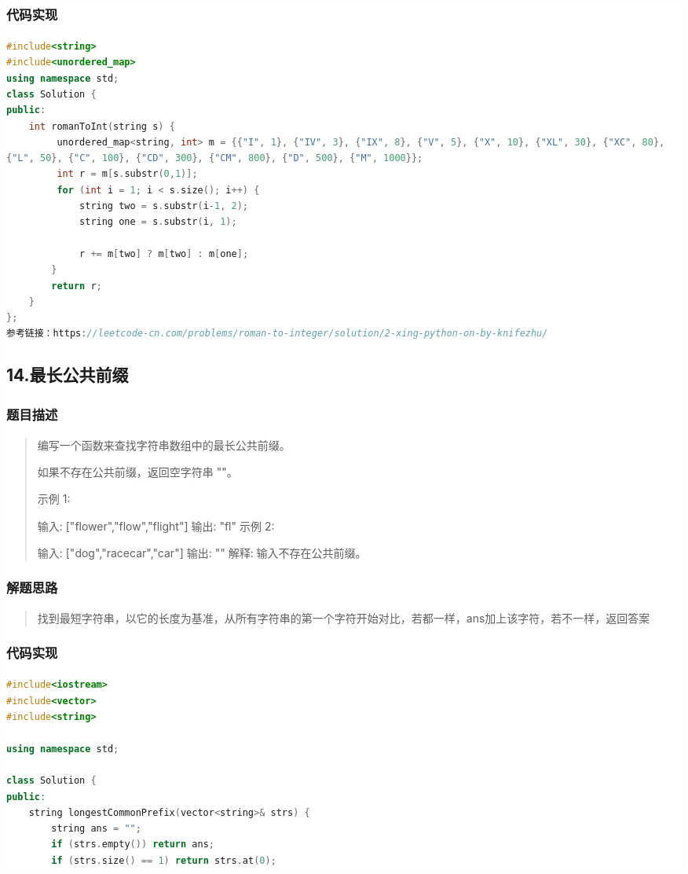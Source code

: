 ### 代码实现

```cpp
#include<string>
#include<unordered_map>
using namespace std;
class Solution {
public:
    int romanToInt(string s) {
         unordered_map<string, int> m = {{"I", 1}, {"IV", 3}, {"IX", 8}, {"V", 5}, {"X", 10}, {"XL", 30}, {"XC", 80}, {"L", 50}, {"C", 100}, {"CD", 300}, {"CM", 800}, {"D", 500}, {"M", 1000}};
         int r = m[s.substr(0,1)];
         for (int i = 1; i < s.size(); i++) {
             string two = s.substr(i-1, 2);
             string one = s.substr(i, 1);         

             r += m[two] ? m[two] : m[one];
        }
        return r;
    }
};
参考链接：https://leetcode-cn.com/problems/roman-to-integer/solution/2-xing-python-on-by-knifezhu/
```

## 14.最长公共前缀

### 题目描述

> 编写一个函数来查找字符串数组中的最长公共前缀。
>
> 如果不存在公共前缀，返回空字符串 ""。
>
> 示例 1:
>
> 输入: ["flower","flow","flight"]
> 输出: "fl"
> 示例 2:
>
> 输入: ["dog","racecar","car"]
> 输出: ""
> 解释: 输入不存在公共前缀。



### 解题思路

> 找到最短字符串，以它的长度为基准，从所有字符串的第一个字符开始对比，若都一样，ans加上该字符，若不一样，返回答案



### 代码实现

```cpp
#include<iostream>
#include<vector>
#include<string>

using namespace std;

class Solution {
public:
    string longestCommonPrefix(vector<string>& strs) {
        string ans = "";
        if (strs.empty()) return ans;
        if (strs.size() == 1) return strs.at(0);

```